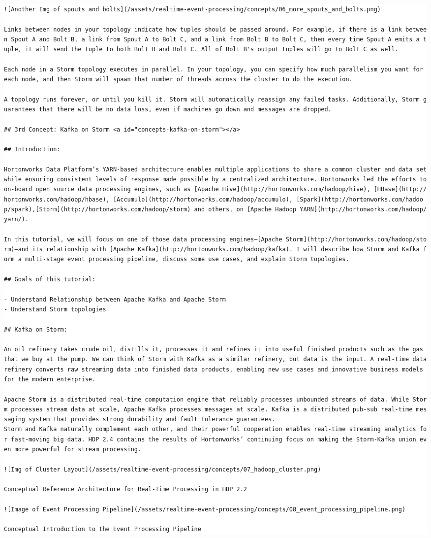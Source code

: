 ~~~[show an image how Storm integrates with YARN, the pluggable markitecture YARN as Data OS slide :)]~~~
![Another Img of spouts and bolts](/assets/realtime-event-processing/concepts/06_more_spouts_and_bolts.png)

Links between nodes in your topology indicate how tuples should be passed around. For example, if there is a link between Spout A and Bolt B, a link from Spout A to Bolt C, and a link from Bolt B to Bolt C, then every time Spout A emits a tuple, it will send the tuple to both Bolt B and Bolt C. All of Bolt B's output tuples will go to Bolt C as well.

Each node in a Storm topology executes in parallel. In your topology, you can specify how much parallelism you want for each node, and then Storm will spawn that number of threads across the cluster to do the execution.

A topology runs forever, or until you kill it. Storm will automatically reassign any failed tasks. Additionally, Storm guarantees that there will be no data loss, even if machines go down and messages are dropped.

## 3rd Concept: Kafka on Storm <a id="concepts-kafka-on-storm"></a>

## Introduction:

Hortonworks Data Platform’s YARN-based architecture enables multiple applications to share a common cluster and data set while ensuring consistent levels of response made possible by a centralized architecture. Hortonworks led the efforts to on-board open source data processing engines, such as [Apache Hive](http://hortonworks.com/hadoop/hive), [HBase](http://hortonworks.com/hadoop/hbase), [Accumulo](http://hortonworks.com/hadoop/accumulo), [Spark](http://hortonworks.com/hadoop/spark),[Storm](http://hortonworks.com/hadoop/storm) and others, on [Apache Hadoop YARN](http://hortonworks.com/hadoop/yarn/).

In this tutorial, we will focus on one of those data processing engines—[Apache Storm](http://hortonworks.com/hadoop/storm)—and its relationship with [Apache Kafka](http://hortonworks.com/hadoop/kafka). I will describe how Storm and Kafka form a multi-stage event processing pipeline, discuss some use cases, and explain Storm topologies.

## Goals of this tutorial:

- Understand Relationship between Apache Kafka and Apache Storm
- Understand Storm topologies

## Kafka on Storm:

An oil refinery takes crude oil, distills it, processes it and refines it into useful finished products such as the gas that we buy at the pump. We can think of Storm with Kafka as a similar refinery, but data is the input. A real-time data refinery converts raw streaming data into finished data products, enabling new use cases and innovative business models for the modern enterprise.

Apache Storm is a distributed real-time computation engine that reliably processes unbounded streams of data. While Storm processes stream data at scale, Apache Kafka processes messages at scale. Kafka is a distributed pub-sub real-time messaging system that provides strong durability and fault tolerance guarantees.
Storm and Kafka naturally complement each other, and their powerful cooperation enables real-time streaming analytics for fast-moving big data. HDP 2.4 contains the results of Hortonworks’ continuing focus on making the Storm-Kafka union even more powerful for stream processing.

![Img of Cluster Layout](/assets/realtime-event-processing/concepts/07_hadoop_cluster.png)

Conceptual Reference Architecture for Real-Time Processing in HDP 2.2

![Image of Event Processing Pipeline](/assets/realtime-event-processing/concepts/08_event_processing_pipeline.png)

Conceptual Introduction to the Event Processing Pipeline

~~~